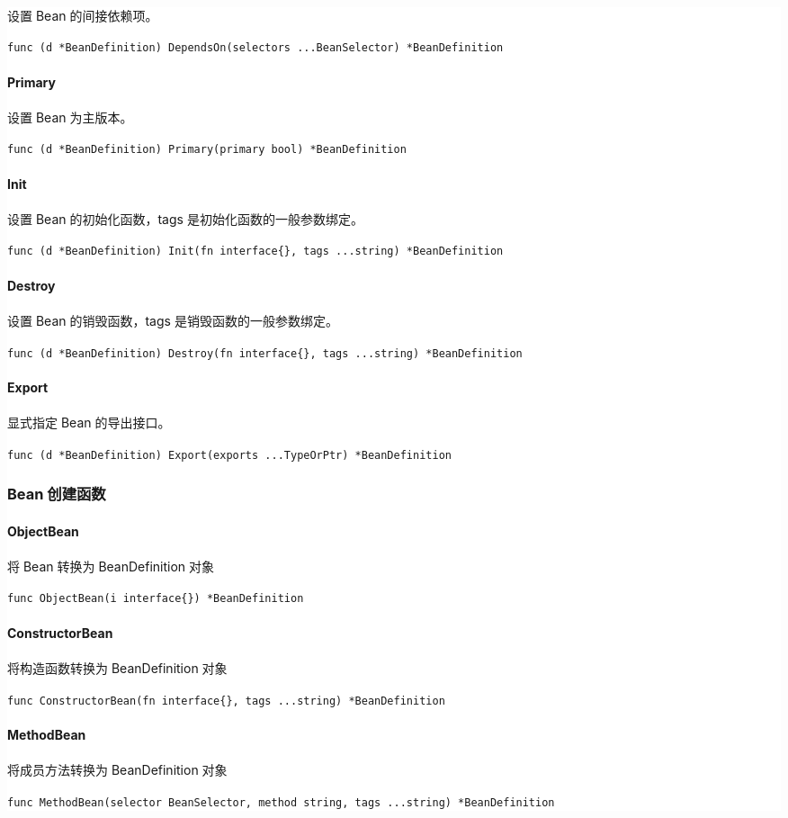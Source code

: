 设置 Bean 的间接依赖项。

    func (d *BeanDefinition) DependsOn(selectors ...BeanSelector) *BeanDefinition 

#### Primary

设置 Bean 为主版本。

    func (d *BeanDefinition) Primary(primary bool) *BeanDefinition 

#### Init

设置 Bean 的初始化函数，tags 是初始化函数的一般参数绑定。

    func (d *BeanDefinition) Init(fn interface{}, tags ...string) *BeanDefinition 

#### Destroy

设置 Bean 的销毁函数，tags 是销毁函数的一般参数绑定。

    func (d *BeanDefinition) Destroy(fn interface{}, tags ...string) *BeanDefinition 

#### Export

显式指定 Bean 的导出接口。

    func (d *BeanDefinition) Export(exports ...TypeOrPtr) *BeanDefinition 

### Bean 创建函数

#### ObjectBean

将 Bean 转换为 BeanDefinition 对象

```
func ObjectBean(i interface{}) *BeanDefinition
```

#### ConstructorBean

将构造函数转换为 BeanDefinition 对象

```
func ConstructorBean(fn interface{}, tags ...string) *BeanDefinition
```

#### MethodBean

将成员方法转换为 BeanDefinition 对象

```
func MethodBean(selector BeanSelector, method string, tags ...string) *BeanDefinition
```
